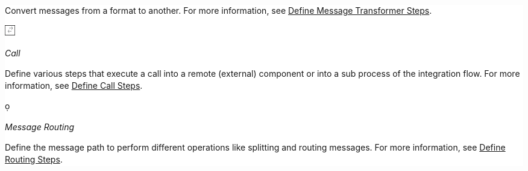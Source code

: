 

</td>
<td valign="top">

Convert messages from a format to another. For more information, see [Define Message Transformer Steps](define-message-transformer-steps-e223071.md).



</td>
</tr>
<tr>
<td valign="top">

![](images/Call_Image_5dd82b0.png)



</td>
<td valign="top">

*Call*



</td>
<td valign="top">

Define various steps that execute a call into a remote \(external\) component or into a sub process of the integration flow. For more information, see [Define Call Steps](define-call-steps-376619d.md).



</td>
</tr>
<tr>
<td valign="top">

<span class="SAP-icons"></span>



</td>
<td valign="top">

*Message Routing*



</td>
<td valign="top">

Define the message path to perform different operations like splitting and routing messages. For more information, see [Define Routing Steps](define-routing-steps-ad0a19a.md).



</td>
</tr>
<tr>
<td valign="top">
